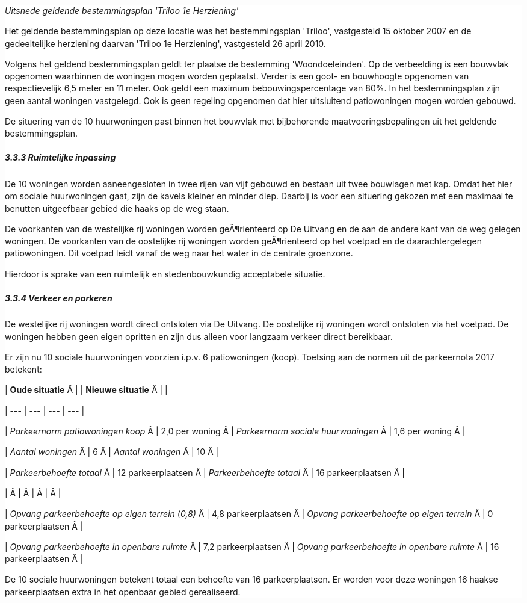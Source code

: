 *Uitsnede geldende bestemmingsplan 'Triloo 1e Herziening'*

Het geldende bestemmingsplan op deze locatie was het bestemmingsplan 'Triloo', vastgesteld 15 oktober 2007 en de gedeeltelijke herziening daarvan 'Triloo 1e Herziening', vastgesteld 26 april 2010\.

Volgens het geldend bestemmingsplan geldt ter plaatse de bestemming 'Woondoeleinden'. Op de verbeelding is een bouwvlak opgenomen waarbinnen de woningen mogen worden geplaatst. Verder is een goot\- en bouwhoogte opgenomen van respectievelijk 6,5 meter en 11 meter. Ook geldt een maximum bebouwingspercentage van 80%. In het bestemmingsplan zijn geen aantal woningen vastgelegd. Ook is geen regeling opgenomen dat hier uitsluitend patiowoningen mogen worden gebouwd.

De situering van de 10 huurwoningen past binnen het bouwvlak met bijbehorende maatvoeringsbepalingen uit het geldende bestemmingsplan.

##### 3\.3\.3 Ruimtelijke inpassing

De 10 woningen worden aaneengesloten in twee rijen van vijf gebouwd en bestaan uit twee bouwlagen met kap. Omdat het hier om sociale huurwoningen gaat, zijn de kavels kleiner en minder diep. Daarbij is voor een situering gekozen met een maximaal te benutten uitgeefbaar gebied die haaks op de weg staan.

De voorkanten van de westelijke rij woningen worden geÃ¶rienteerd op De Uitvang en de aan de andere kant van de weg gelegen woningen. De voorkanten van de oostelijke rij woningen worden geÃ¶rienteerd op het voetpad en de daarachtergelegen patiowoningen. Dit voetpad leidt vanaf de weg naar het water in de centrale groenzone.

Hierdoor is sprake van een ruimtelijk en stedenbouwkundig acceptabele situatie.

##### 3\.3\.4 Verkeer en parkeren

De westelijke rij woningen wordt direct ontsloten via De Uitvang. De oostelijke rij woningen wordt ontsloten via het voetpad. De woningen hebben geen eigen opritten en zijn dus alleen voor langzaam verkeer direct bereikbaar.

Er zijn nu 10 sociale huurwoningen voorzien i.p.v. 6 patiowoningen (koop). Toetsing aan de normen uit de parkeernota 2017 betekent:

| **Oude situatie**   Â | | **Nieuwe situatie**   Â | |

| --- | --- | --- | --- |

| *Parkeernorm patiowoningen koop*   Â | 2,0 per woning   Â | *Parkeernorm sociale huurwoningen*   Â | 1,6 per woning   Â |

| *Aantal woningen*   Â | 6   Â | *Aantal woningen*   Â | 10   Â |

| *Parkeerbehoefte totaal*   Â | 12 parkeerplaatsen   Â | *Parkeerbehoefte totaal*   Â | 16 parkeerplaatsen   Â |

| Â | Â | Â | Â |

| *Opvang parkeerbehoefte op eigen terrein (0,8\)*   Â | 4,8 parkeerplaatsen   Â | *Opvang parkeerbehoefte op eigen terrein*   Â | 0 parkeerplaatsen   Â |

| *Opvang parkeerbehoefte in openbare ruimte*    Â | 7,2 parkeerplaatsen   Â | *Opvang parkeerbehoefte in openbare ruimte*    Â | 16 parkeerplaatsen   Â |

De 10 sociale huurwoningen betekent totaal een behoefte van 16 parkeerplaatsen. Er worden voor deze woningen 16 haakse parkeerplaatsen extra in het openbaar gebied gerealiseerd.
